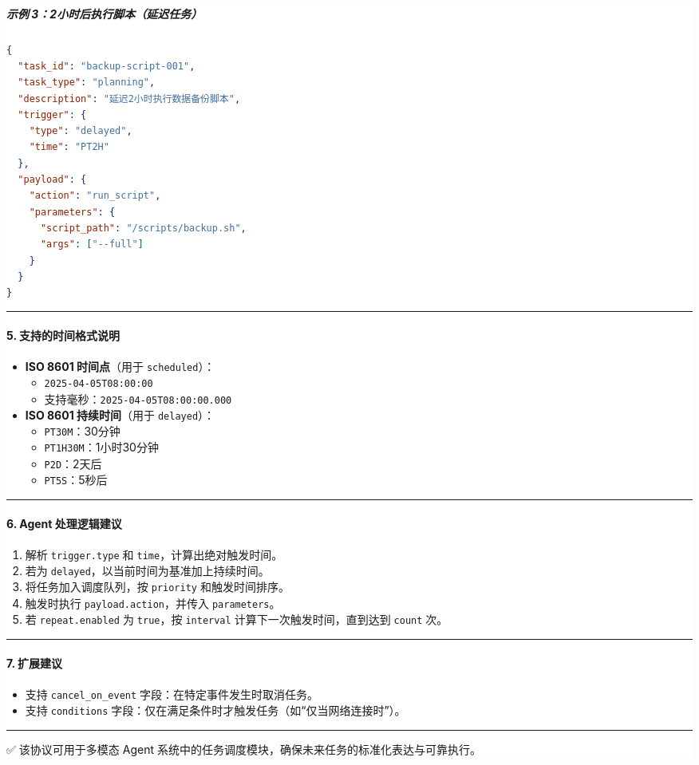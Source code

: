 ##### 示例 3：2小时后执行脚本（延迟任务）
```json
{
  "task_id": "backup-script-001",
  "task_type": "planning",
  "description": "延迟2小时执行数据备份脚本",
  "trigger": {
    "type": "delayed",
    "time": "PT2H"
  },
  "payload": {
    "action": "run_script",
    "parameters": {
      "script_path": "/scripts/backup.sh",
      "args": ["--full"]
    }
  }
}
```

---

#### 5. **支持的时间格式说明**

- **ISO 8601 时间点**（用于 `scheduled`）：
  - `2025-04-05T08:00:00`
  - 支持毫秒：`2025-04-05T08:00:00.000`
- **ISO 8601 持续时间**（用于 `delayed`）：
  - `PT30M`：30分钟
  - `PT1H30M`：1小时30分钟
  - `P2D`：2天后
  - `PT5S`：5秒后

---

#### 6. **Agent 处理逻辑建议**

1. 解析 `trigger.type` 和 `time`，计算出绝对触发时间。
2. 若为 `delayed`，以当前时间为基准加上持续时间。
3. 将任务加入调度队列，按 `priority` 和触发时间排序。
4. 触发时执行 `payload.action`，并传入 `parameters`。
5. 若 `repeat.enabled` 为 `true`，按 `interval` 计算下一次触发时间，直到达到 `count` 次。

---

#### 7. **扩展建议**

- 支持 `cancel_on_event` 字段：在特定事件发生时取消任务。
- 支持 `conditions` 字段：仅在满足条件时才触发任务（如“仅当网络连接时”）。

---

✅ 该协议可用于多模态 Agent 系统中的任务调度模块，确保未来任务的标准化表达与可靠执行。


